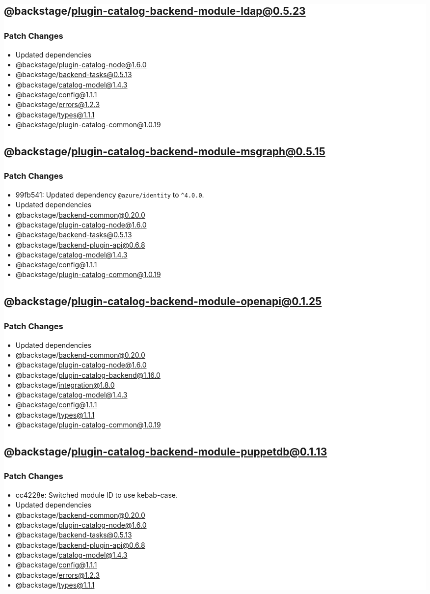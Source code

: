 ## @backstage/plugin-catalog-backend-module-ldap@0.5.23

### Patch Changes

- Updated dependencies
 - @backstage/plugin-catalog-node@1.6.0
 - @backstage/backend-tasks@0.5.13
 - @backstage/catalog-model@1.4.3
 - @backstage/config@1.1.1
 - @backstage/errors@1.2.3
 - @backstage/types@1.1.1
 - @backstage/plugin-catalog-common@1.0.19

## @backstage/plugin-catalog-backend-module-msgraph@0.5.15

### Patch Changes

- 99fb541: Updated dependency `@azure/identity` to `^4.0.0`.
- Updated dependencies
 - @backstage/backend-common@0.20.0
 - @backstage/plugin-catalog-node@1.6.0
 - @backstage/backend-tasks@0.5.13
 - @backstage/backend-plugin-api@0.6.8
 - @backstage/catalog-model@1.4.3
 - @backstage/config@1.1.1
 - @backstage/plugin-catalog-common@1.0.19

## @backstage/plugin-catalog-backend-module-openapi@0.1.25

### Patch Changes

- Updated dependencies
 - @backstage/backend-common@0.20.0
 - @backstage/plugin-catalog-node@1.6.0
 - @backstage/plugin-catalog-backend@1.16.0
 - @backstage/integration@1.8.0
 - @backstage/catalog-model@1.4.3
 - @backstage/config@1.1.1
 - @backstage/types@1.1.1
 - @backstage/plugin-catalog-common@1.0.19

## @backstage/plugin-catalog-backend-module-puppetdb@0.1.13

### Patch Changes

- cc4228e: Switched module ID to use kebab-case.
- Updated dependencies
 - @backstage/backend-common@0.20.0
 - @backstage/plugin-catalog-node@1.6.0
 - @backstage/backend-tasks@0.5.13
 - @backstage/backend-plugin-api@0.6.8
 - @backstage/catalog-model@1.4.3
 - @backstage/config@1.1.1
 - @backstage/errors@1.2.3
 - @backstage/types@1.1.1
